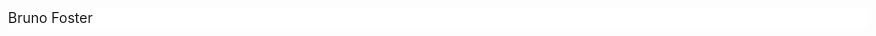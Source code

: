 </div>

</div>



<div class="col-md-6">

<span class="title">Bruno Foster</span>

<div class="video-container">

<iframe width="854" height="480" src="https://www.youtube.com/embed/BVSnx-aHdGM" frameborder="0" allowfullscreen></iframe>

</div>

</div>



</div>



</div>

</div>
